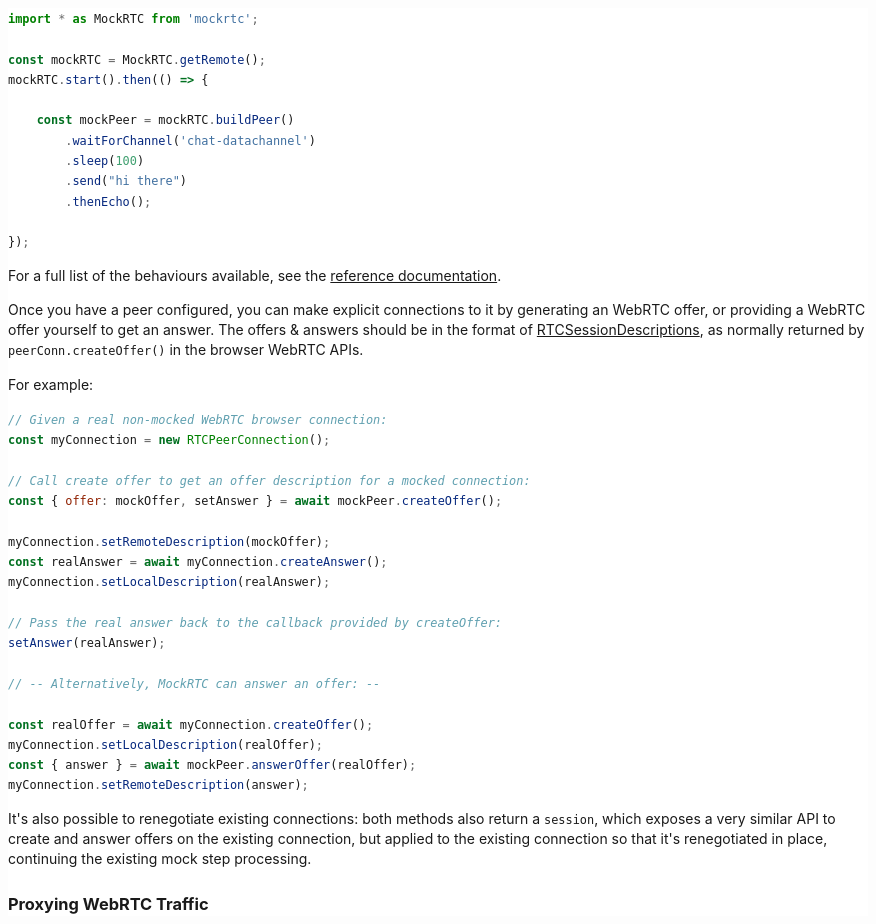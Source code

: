 ```javascript
import * as MockRTC from 'mockrtc';

const mockRTC = MockRTC.getRemote();
mockRTC.start().then(() => {

    const mockPeer = mockRTC.buildPeer()
        .waitForChannel('chat-datachannel')
        .sleep(100)
        .send("hi there")
        .thenEcho();

});
```

For a full list of the behaviours available, see the [reference documentation](https://httptoolkit.github.io/mockrtc/interfaces/MockRTCPeerBuilder.html).

Once you have a peer configured, you can make explicit connections to it by generating an WebRTC offer, or providing a WebRTC offer yourself to get an answer. The offers & answers should be in the format of [RTCSessionDescriptions](https://developer.mozilla.org/en-US/docs/Web/API/RTCSessionDescription), as normally returned by `peerConn.createOffer()` in the browser WebRTC APIs.

For example:

```javascript
// Given a real non-mocked WebRTC browser connection:
const myConnection = new RTCPeerConnection();

// Call create offer to get an offer description for a mocked connection:
const { offer: mockOffer, setAnswer } = await mockPeer.createOffer();

myConnection.setRemoteDescription(mockOffer);
const realAnswer = await myConnection.createAnswer();
myConnection.setLocalDescription(realAnswer);

// Pass the real answer back to the callback provided by createOffer:
setAnswer(realAnswer);

// -- Alternatively, MockRTC can answer an offer: --

const realOffer = await myConnection.createOffer();
myConnection.setLocalDescription(realOffer);
const { answer } = await mockPeer.answerOffer(realOffer);
myConnection.setRemoteDescription(answer);
```

It's also possible to renegotiate existing connections: both methods also return a `session`, which exposes a very similar API to create and answer offers on the existing connection, but applied to the existing connection so that it's renegotiated in place, continuing the existing mock step processing.

### Proxying WebRTC Traffic
